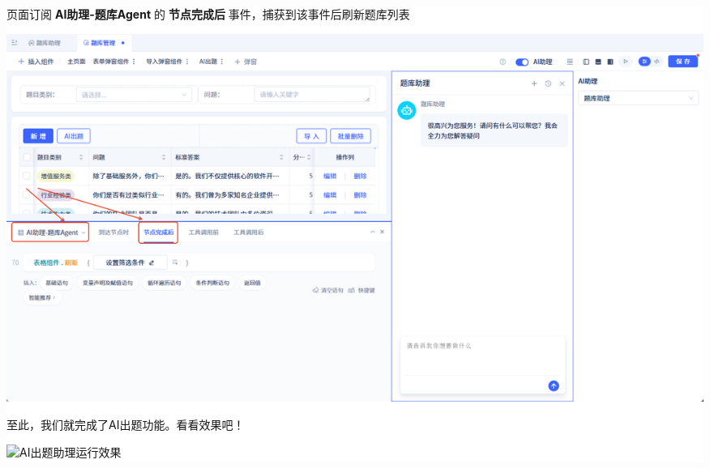 页面订阅 **AI助理-题库Agent** 的 **节点完成后** 事件，捕获到该事件后刷新题库列表

![题库管理页面刷新题库列表](./img/exam/question-bank-management-refresh-table.png)

至此，我们就完成了AI出题功能。看看效果吧！

![AI出题助理运行效果](./img/exam/question-creation.gif)